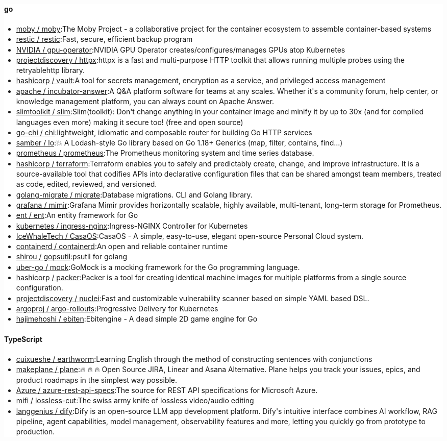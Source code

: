 #### go
* [moby / moby](https://github.com/moby/moby):The Moby Project - a collaborative project for the container ecosystem to assemble container-based systems
* [restic / restic](https://github.com/restic/restic):Fast, secure, efficient backup program
* [NVIDIA / gpu-operator](https://github.com/NVIDIA/gpu-operator):NVIDIA GPU Operator creates/configures/manages GPUs atop Kubernetes
* [projectdiscovery / httpx](https://github.com/projectdiscovery/httpx):httpx is a fast and multi-purpose HTTP toolkit that allows running multiple probes using the retryablehttp library.
* [hashicorp / vault](https://github.com/hashicorp/vault):A tool for secrets management, encryption as a service, and privileged access management
* [apache / incubator-answer](https://github.com/apache/incubator-answer):A Q&A platform software for teams at any scales. Whether it's a community forum, help center, or knowledge management platform, you can always count on Apache Answer.
* [slimtoolkit / slim](https://github.com/slimtoolkit/slim):Slim(toolkit): Don't change anything in your container image and minify it by up to 30x (and for compiled languages even more) making it secure too! (free and open source)
* [go-chi / chi](https://github.com/go-chi/chi):lightweight, idiomatic and composable router for building Go HTTP services
* [samber / lo](https://github.com/samber/lo):💥 A Lodash-style Go library based on Go 1.18+ Generics (map, filter, contains, find...)
* [prometheus / prometheus](https://github.com/prometheus/prometheus):The Prometheus monitoring system and time series database.
* [hashicorp / terraform](https://github.com/hashicorp/terraform):Terraform enables you to safely and predictably create, change, and improve infrastructure. It is a source-available tool that codifies APIs into declarative configuration files that can be shared amongst team members, treated as code, edited, reviewed, and versioned.
* [golang-migrate / migrate](https://github.com/golang-migrate/migrate):Database migrations. CLI and Golang library.
* [grafana / mimir](https://github.com/grafana/mimir):Grafana Mimir provides horizontally scalable, highly available, multi-tenant, long-term storage for Prometheus.
* [ent / ent](https://github.com/ent/ent):An entity framework for Go
* [kubernetes / ingress-nginx](https://github.com/kubernetes/ingress-nginx):Ingress-NGINX Controller for Kubernetes
* [IceWhaleTech / CasaOS](https://github.com/IceWhaleTech/CasaOS):CasaOS - A simple, easy-to-use, elegant open-source Personal Cloud system.
* [containerd / containerd](https://github.com/containerd/containerd):An open and reliable container runtime
* [shirou / gopsutil](https://github.com/shirou/gopsutil):psutil for golang
* [uber-go / mock](https://github.com/uber-go/mock):GoMock is a mocking framework for the Go programming language.
* [hashicorp / packer](https://github.com/hashicorp/packer):Packer is a tool for creating identical machine images for multiple platforms from a single source configuration.
* [projectdiscovery / nuclei](https://github.com/projectdiscovery/nuclei):Fast and customizable vulnerability scanner based on simple YAML based DSL.
* [argoproj / argo-rollouts](https://github.com/argoproj/argo-rollouts):Progressive Delivery for Kubernetes
* [hajimehoshi / ebiten](https://github.com/hajimehoshi/ebiten):Ebitengine - A dead simple 2D game engine for Go

#### TypeScript
* [cuixueshe / earthworm](https://github.com/cuixueshe/earthworm):Learning English through the method of constructing sentences with conjunctions
* [makeplane / plane](https://github.com/makeplane/plane):🔥 🔥 🔥 Open Source JIRA, Linear and Asana Alternative. Plane helps you track your issues, epics, and product roadmaps in the simplest way possible.
* [Azure / azure-rest-api-specs](https://github.com/Azure/azure-rest-api-specs):The source for REST API specifications for Microsoft Azure.
* [mifi / lossless-cut](https://github.com/mifi/lossless-cut):The swiss army knife of lossless video/audio editing
* [langgenius / dify](https://github.com/langgenius/dify):Dify is an open-source LLM app development platform. Dify's intuitive interface combines AI workflow, RAG pipeline, agent capabilities, model management, observability features and more, letting you quickly go from prototype to production.